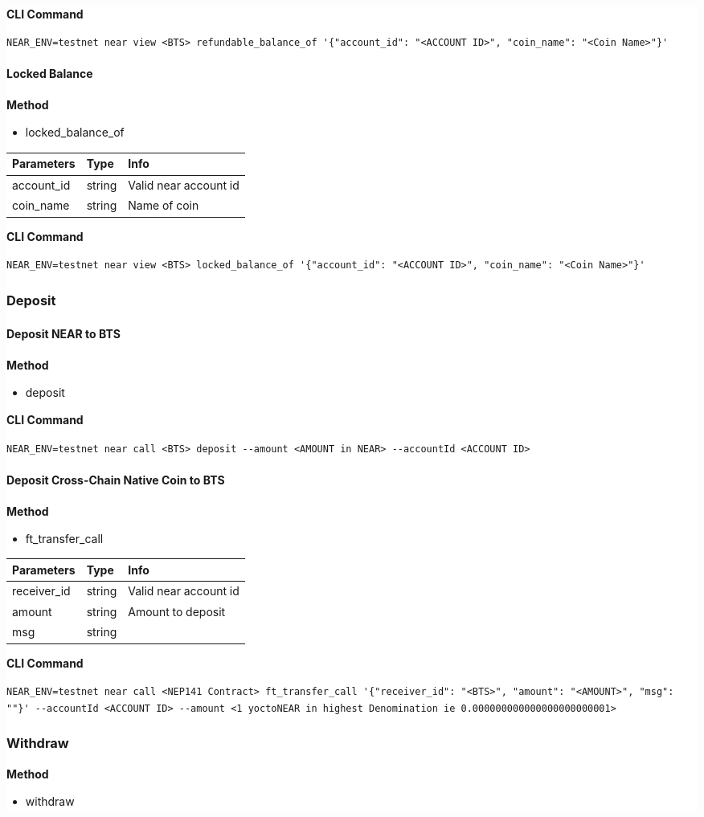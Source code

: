 **CLI Command** 
```console
NEAR_ENV=testnet near view <BTS> refundable_balance_of '{"account_id": "<ACCOUNT ID>", "coin_name": "<Coin Name>"}'
```

#### Locked Balance
**Method** 
- locked_balance_of

| Parameters | Type | Info |
|:---------|:--------|:--------|
| account_id | string | Valid near account id |
| coin_name | string | Name of coin |

**CLI Command** 
```console
NEAR_ENV=testnet near view <BTS> locked_balance_of '{"account_id": "<ACCOUNT ID>", "coin_name": "<Coin Name>"}'
```

### Deposit

#### Deposit NEAR to BTS
**Method** 
- deposit

**CLI Command** 
```console
NEAR_ENV=testnet near call <BTS> deposit --amount <AMOUNT in NEAR> --accountId <ACCOUNT ID>
```
#### Deposit Cross-Chain Native Coin to BTS
**Method** 
- ft_transfer_call

| Parameters | Type | Info |
|:---------|:--------|:--------|
| receiver_id | string | Valid near account id |
| amount | string | Amount to deposit |
| msg | string |  |

**CLI Command** 
```console
NEAR_ENV=testnet near call <NEP141 Contract> ft_transfer_call '{"receiver_id": "<BTS>", "amount": "<AMOUNT>", "msg": ""}' --accountId <ACCOUNT ID> --amount <1 yoctoNEAR in highest Denomination ie 0.000000000000000000000001>
```

### Withdraw
**Method** 
- withdraw
